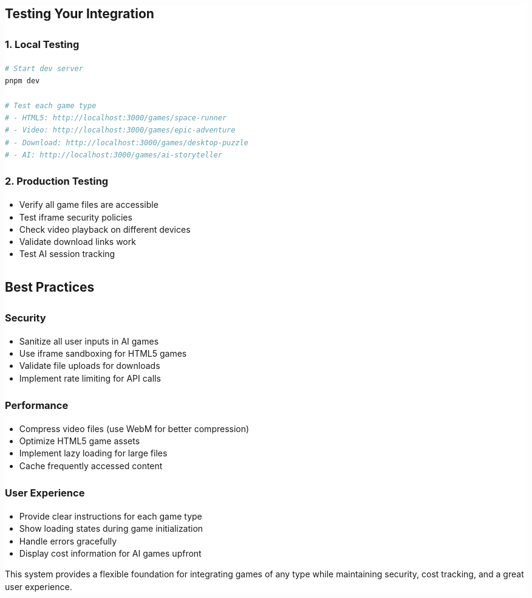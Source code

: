 ## Testing Your Integration

### 1. Local Testing
```bash
# Start dev server
pnpm dev

# Test each game type
# - HTML5: http://localhost:3000/games/space-runner
# - Video: http://localhost:3000/games/epic-adventure
# - Download: http://localhost:3000/games/desktop-puzzle
# - AI: http://localhost:3000/games/ai-storyteller
```

### 2. Production Testing
- Verify all game files are accessible
- Test iframe security policies
- Check video playback on different devices
- Validate download links work
- Test AI session tracking

## Best Practices

### Security
- Sanitize all user inputs in AI games
- Use iframe sandboxing for HTML5 games
- Validate file uploads for downloads
- Implement rate limiting for API calls

### Performance
- Compress video files (use WebM for better compression)
- Optimize HTML5 game assets
- Implement lazy loading for large files
- Cache frequently accessed content

### User Experience
- Provide clear instructions for each game type
- Show loading states during game initialization
- Handle errors gracefully
- Display cost information for AI games upfront

This system provides a flexible foundation for integrating games of any type while maintaining security, cost tracking, and a great user experience.
